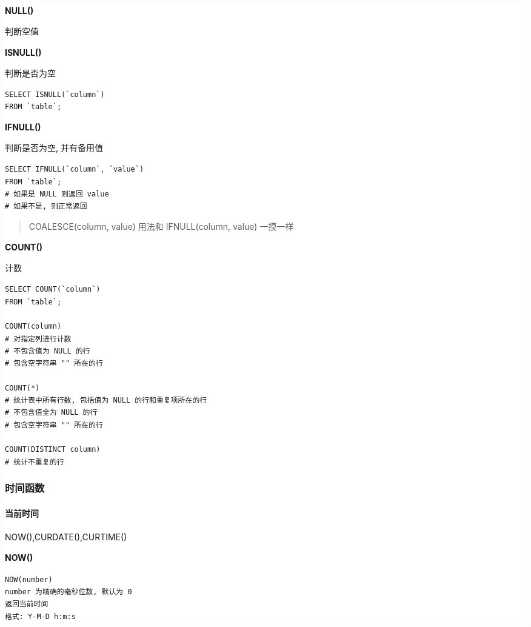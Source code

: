 **NULL()**

判断空值

**ISNULL()**

判断是否为空

```mysql
SELECT ISNULL(`column`)
FROM `table`;
```

**IFNULL()**

判断是否为空, 并有备用值

```mysql
SELECT IFNULL(`column`, `value`)
FROM `table`;
# 如果是 NULL 则返回 value
# 如果不是, 则正常返回
```

> COALESCE(column, value) 用法和 IFNULL(column, value) 一摸一样

**COUNT()**

计数

```mysql
SELECT COUNT(`column`) 
FROM `table`;

COUNT(column)
# 对指定列进行计数
# 不包含值为 NULL 的行
# 包含空字符串 "" 所在的行

COUNT(*)
# 统计表中所有行数, 包括值为 NULL 的行和重复项所在的行
# 不包含值全为 NULL 的行
# 包含空字符串 "" 所在的行

COUNT(DISTINCT column)
# 统计不重复的行
```

### 时间函数

#### 当前时间

NOW(),CURDATE(),CURTIME()

**NOW()**

```mysql
NOW(number)
number 为精确的毫秒位数, 默认为 0
返回当前时间
格式: Y-M-D h:m:s
```
